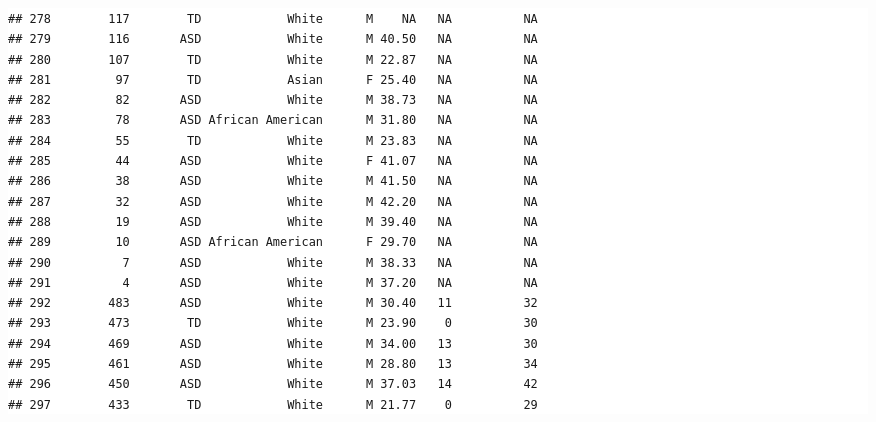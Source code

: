     ## 278        117        TD            White      M    NA   NA          NA
    ## 279        116       ASD            White      M 40.50   NA          NA
    ## 280        107        TD            White      M 22.87   NA          NA
    ## 281         97        TD            Asian      F 25.40   NA          NA
    ## 282         82       ASD            White      M 38.73   NA          NA
    ## 283         78       ASD African American      M 31.80   NA          NA
    ## 284         55        TD            White      M 23.83   NA          NA
    ## 285         44       ASD            White      F 41.07   NA          NA
    ## 286         38       ASD            White      M 41.50   NA          NA
    ## 287         32       ASD            White      M 42.20   NA          NA
    ## 288         19       ASD            White      M 39.40   NA          NA
    ## 289         10       ASD African American      F 29.70   NA          NA
    ## 290          7       ASD            White      M 38.33   NA          NA
    ## 291          4       ASD            White      M 37.20   NA          NA
    ## 292        483       ASD            White      M 30.40   11          32
    ## 293        473        TD            White      M 23.90    0          30
    ## 294        469       ASD            White      M 34.00   13          30
    ## 295        461       ASD            White      M 28.80   13          34
    ## 296        450       ASD            White      M 37.03   14          42
    ## 297        433        TD            White      M 21.77    0          29
